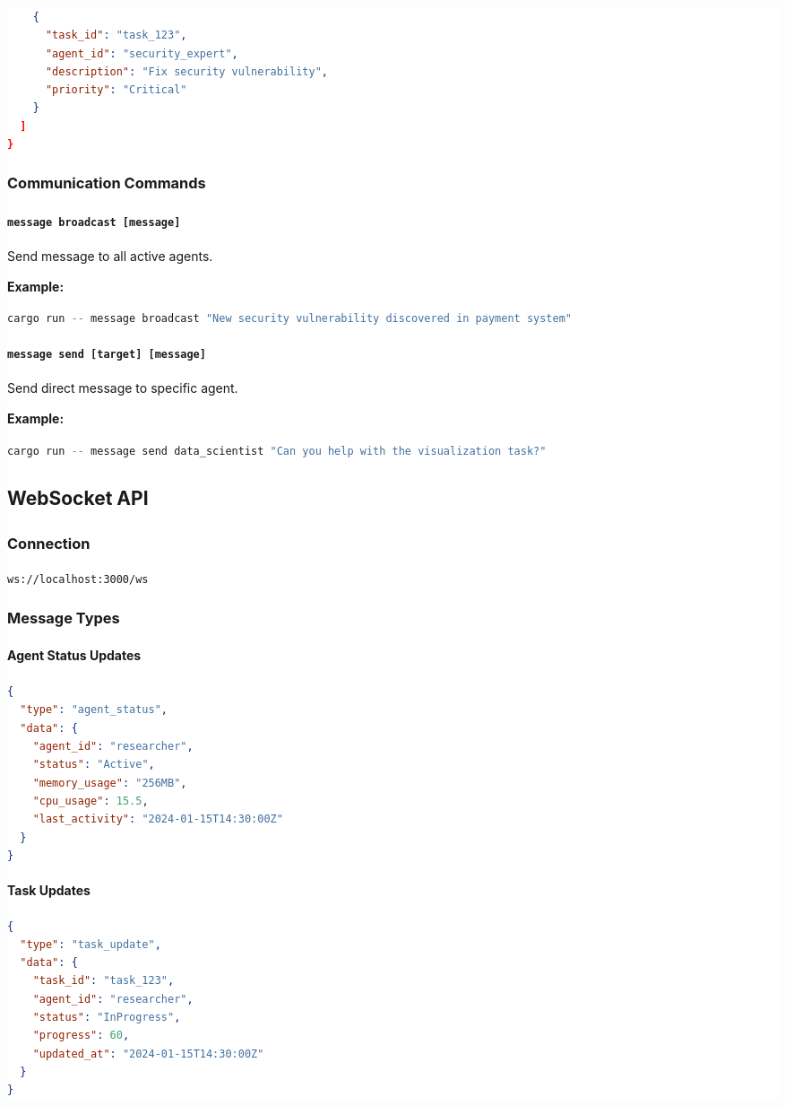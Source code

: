 ```json
    {
      "task_id": "task_123",
      "agent_id": "security_expert",
      "description": "Fix security vulnerability",
      "priority": "Critical"
    }
  ]
}
```

### Communication Commands

#### `message broadcast [message]`
Send message to all active agents.

**Example:**
```bash
cargo run -- message broadcast "New security vulnerability discovered in payment system"
```

#### `message send [target] [message]`
Send direct message to specific agent.

**Example:**
```bash
cargo run -- message send data_scientist "Can you help with the visualization task?"
```

## WebSocket API

### Connection
```
ws://localhost:3000/ws
```

### Message Types

#### Agent Status Updates
```json
{
  "type": "agent_status",
  "data": {
    "agent_id": "researcher",
    "status": "Active",
    "memory_usage": "256MB",
    "cpu_usage": 15.5,
    "last_activity": "2024-01-15T14:30:00Z"
  }
}
```

#### Task Updates
```json
{
  "type": "task_update",
  "data": {
    "task_id": "task_123",
    "agent_id": "researcher",
    "status": "InProgress",
    "progress": 60,
    "updated_at": "2024-01-15T14:30:00Z"
  }
}
```
